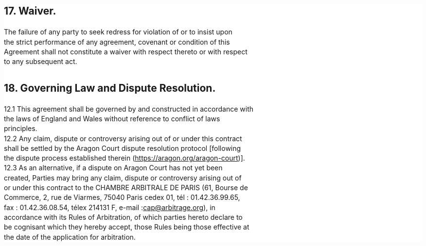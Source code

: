 ## 17.     Waiver.

The failure of any party to seek redress for violation of or to insist upon  
the strict performance of any agreement, covenant or condition of this  
Agreement shall not constitute a waiver with respect thereto or with respect  
to any subsequent act.  

## 18.     Governing Law and Dispute Resolution.  

12.1 This agreement shall be governed by and constructed in accordance with  
the laws of England and Wales without reference to conflict of laws  
principles.  
12.2 Any claim, dispute or controversy arising out of or under this contract  
shall be settled by the Aragon Court dispute resolution protocol [following  
the dispute process established therein (https://aragon.org/aragon-court)].  
12.3 As an alternative, if a dispute on Aragon Court has not yet been  
created, Parties may bring any claim, dispute or controversy arising out of  
or under this contract to the CHAMBRE ARBITRALE DE PARIS (61, Bourse de  
Commerce, 2, rue de Viarmes, 75040 Paris cedex 01, tél : 01.42.36.99.65,  
fax : 01.42.36.08.54, télex 214131 F, e-mail :cap@arbitrage.org), in  
accordance with its Rules of Arbitration, of which parties hereto declare to  
be cognisant which they hereby accept, those Rules being those effective at  
the date of the application for arbitration.  